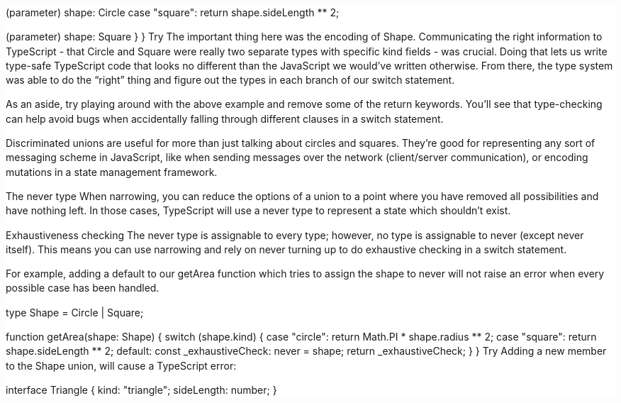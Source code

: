 (parameter) shape: Circle
    case "square":
      return shape.sideLength ** 2;
              
(parameter) shape: Square
  }
}
Try
The important thing here was the encoding of Shape. Communicating the right information to TypeScript - that Circle and Square were really two separate types with specific kind fields - was crucial. Doing that lets us write type-safe TypeScript code that looks no different than the JavaScript we would’ve written otherwise. From there, the type system was able to do the “right” thing and figure out the types in each branch of our switch statement.

As an aside, try playing around with the above example and remove some of the return keywords. You’ll see that type-checking can help avoid bugs when accidentally falling through different clauses in a switch statement.

Discriminated unions are useful for more than just talking about circles and squares. They’re good for representing any sort of messaging scheme in JavaScript, like when sending messages over the network (client/server communication), or encoding mutations in a state management framework.

The 
never
 type
When narrowing, you can reduce the options of a union to a point where you have removed all possibilities and have nothing left. In those cases, TypeScript will use a never type to represent a state which shouldn’t exist.

Exhaustiveness checking
The never type is assignable to every type; however, no type is assignable to never (except never itself). This means you can use narrowing and rely on never turning up to do exhaustive checking in a switch statement.

For example, adding a default to our getArea function which tries to assign the shape to never will not raise an error when every possible case has been handled.

type Shape = Circle | Square;
 
function getArea(shape: Shape) {
  switch (shape.kind) {
    case "circle":
      return Math.PI * shape.radius ** 2;
    case "square":
      return shape.sideLength ** 2;
    default:
      const _exhaustiveCheck: never = shape;
      return _exhaustiveCheck;
  }
}
Try
Adding a new member to the Shape union, will cause a TypeScript error:

interface Triangle {
  kind: "triangle";
  sideLength: number;
}
 